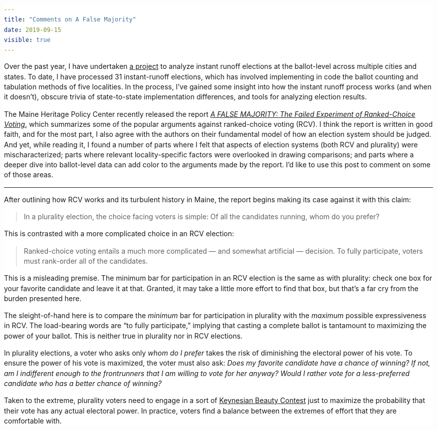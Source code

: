 ```yaml
---
title: "Comments on A False Majority"
date: 2019-09-15
visible: true
---
```

Over the past year, I have undertaken [a project](https://ranked.vote) to analyze instant runoff elections at the ballot-level across multiple cities and states. To date, I have processed 31 instant-runoff elections, which has involved implementing in code the ballot counting and tabulation methods of five localities. In the process, I’ve gained some insight into how the instant runoff process works (and when it doesn’t), obscure trivia of state-to-state implementation differences, and tools for analyzing election results.

The Maine Heritage Policy Center recently released the report *[A FALSE MAJORITY: The Failed Experiment of Ranked-Choice Voting](https://mainepolicy.org/wp-content/uploads/RCV-Final-Booklet-.pdf)*, which summarizes some of the popular arguments against ranked-choice voting (RCV). I think the report is written in good faith, and for the most part, I also agree with the authors on their fundamental model of how an election system should be judged. And yet, while reading it, I found a number of parts where I felt that aspects of election systems (both RCV and plurality) were mischaracterized; parts where relevant locality-specific factors were overlooked in drawing comparisons; and parts where a deeper dive into ballot-level data can add color to the arguments made by the report. I’d like to use this post to comment on some of those areas.

---

After outlining how RCV works and its turbulent history in Maine, the report begins making its case against it with this claim:

> In a plurality election, the choice facing voters is simple: Of all the candidates running, whom do you prefer?

This is contrasted with a more complicated choice in an RCV election:

> Ranked-choice voting entails a much more complicated — and somewhat artificial — decision. To fully participate, voters must rank-order all of the candidates.

This is a misleading premise. The minimum bar for participation in an RCV election is the same as with plurality: check one box for your favorite candidate and leave it at that. Granted, it may take a little more effort to find that box, but that’s a far cry from the burden presented here.

The sleight-of-hand here is to compare the *minimum* bar for participation in plurality with the *maximum* possible expressiveness in RCV. The load-bearing words are “to fully participate,” implying that casting a complete ballot is tantamount to maximizing the power of your ballot. This is neither true in plurality nor in RCV elections.

In plurality elections, a voter who asks only *whom do I prefer* takes the risk of diminishing the electoral power of his vote. To ensure the power of his vote is maximized, the voter must also ask: *Does my favorite candidate have a chance of winning? If not, am I indifferent enough to the frontrunners that I am willing to vote for her anyway? Would I rather vote for a less-preferred candidate who has a better chance of winning?*

Taken to the extreme, plurality voters need to engage in a sort of [Keynesian Beauty Contest](https://en.wikipedia.org/wiki/Keynesian_beauty_contest) just to maximize the probability that their vote has any actual electoral power. In practice, voters find a balance between the extremes of effort that they are comfortable with.
